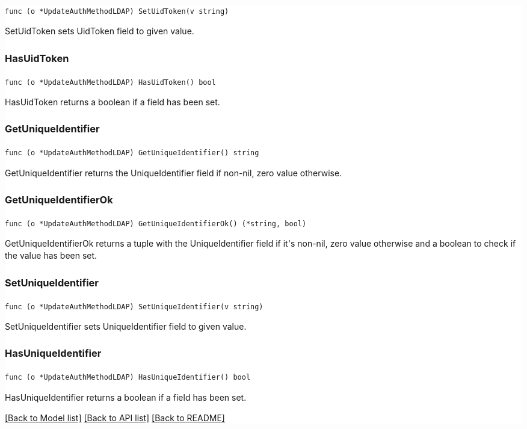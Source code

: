 `func (o *UpdateAuthMethodLDAP) SetUidToken(v string)`

SetUidToken sets UidToken field to given value.

### HasUidToken

`func (o *UpdateAuthMethodLDAP) HasUidToken() bool`

HasUidToken returns a boolean if a field has been set.

### GetUniqueIdentifier

`func (o *UpdateAuthMethodLDAP) GetUniqueIdentifier() string`

GetUniqueIdentifier returns the UniqueIdentifier field if non-nil, zero value otherwise.

### GetUniqueIdentifierOk

`func (o *UpdateAuthMethodLDAP) GetUniqueIdentifierOk() (*string, bool)`

GetUniqueIdentifierOk returns a tuple with the UniqueIdentifier field if it's non-nil, zero value otherwise
and a boolean to check if the value has been set.

### SetUniqueIdentifier

`func (o *UpdateAuthMethodLDAP) SetUniqueIdentifier(v string)`

SetUniqueIdentifier sets UniqueIdentifier field to given value.

### HasUniqueIdentifier

`func (o *UpdateAuthMethodLDAP) HasUniqueIdentifier() bool`

HasUniqueIdentifier returns a boolean if a field has been set.


[[Back to Model list]](../README.md#documentation-for-models) [[Back to API list]](../README.md#documentation-for-api-endpoints) [[Back to README]](../README.md)


